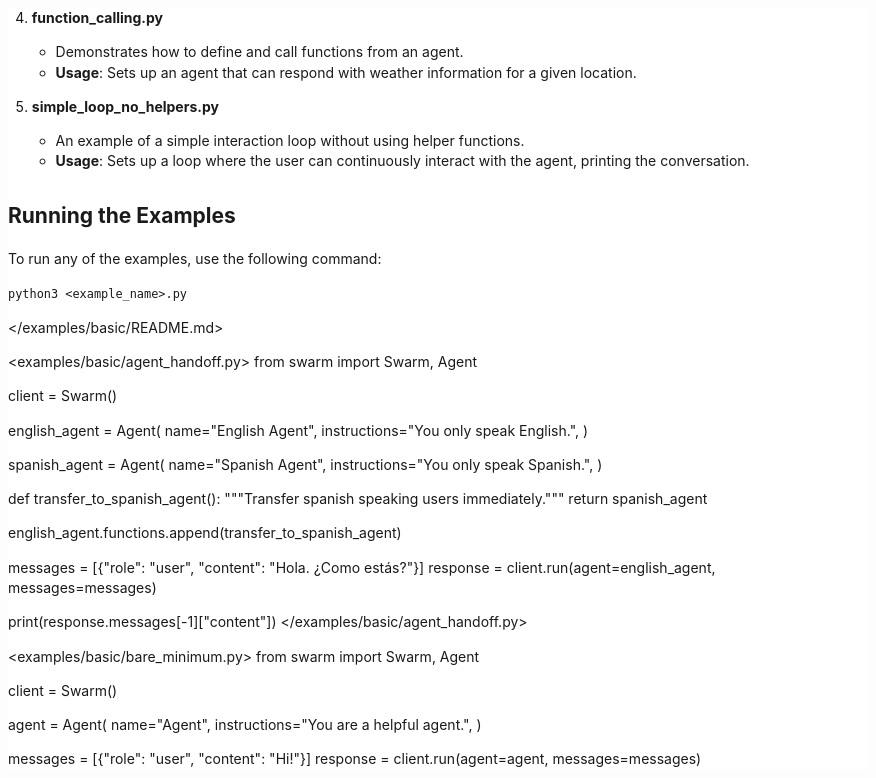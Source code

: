 4. **function_calling.py**

   - Demonstrates how to define and call functions from an agent.
   - **Usage**: Sets up an agent that can respond with weather information for a given location.

5. **simple_loop_no_helpers.py**
   - An example of a simple interaction loop without using helper functions.
   - **Usage**: Sets up a loop where the user can continuously interact with the agent, printing the conversation.

## Running the Examples

To run any of the examples, use the following command:

```shell
python3 <example_name>.py
```
</examples/basic/README.md>

<examples/basic/agent_handoff.py>
from swarm import Swarm, Agent

client = Swarm()

english_agent = Agent(
    name="English Agent",
    instructions="You only speak English.",
)

spanish_agent = Agent(
    name="Spanish Agent",
    instructions="You only speak Spanish.",
)


def transfer_to_spanish_agent():
    """Transfer spanish speaking users immediately."""
    return spanish_agent


english_agent.functions.append(transfer_to_spanish_agent)

messages = [{"role": "user", "content": "Hola. ¿Como estás?"}]
response = client.run(agent=english_agent, messages=messages)

print(response.messages[-1]["content"])
</examples/basic/agent_handoff.py>

<examples/basic/bare_minimum.py>
from swarm import Swarm, Agent

client = Swarm()

agent = Agent(
    name="Agent",
    instructions="You are a helpful agent.",
)

messages = [{"role": "user", "content": "Hi!"}]
response = client.run(agent=agent, messages=messages)
